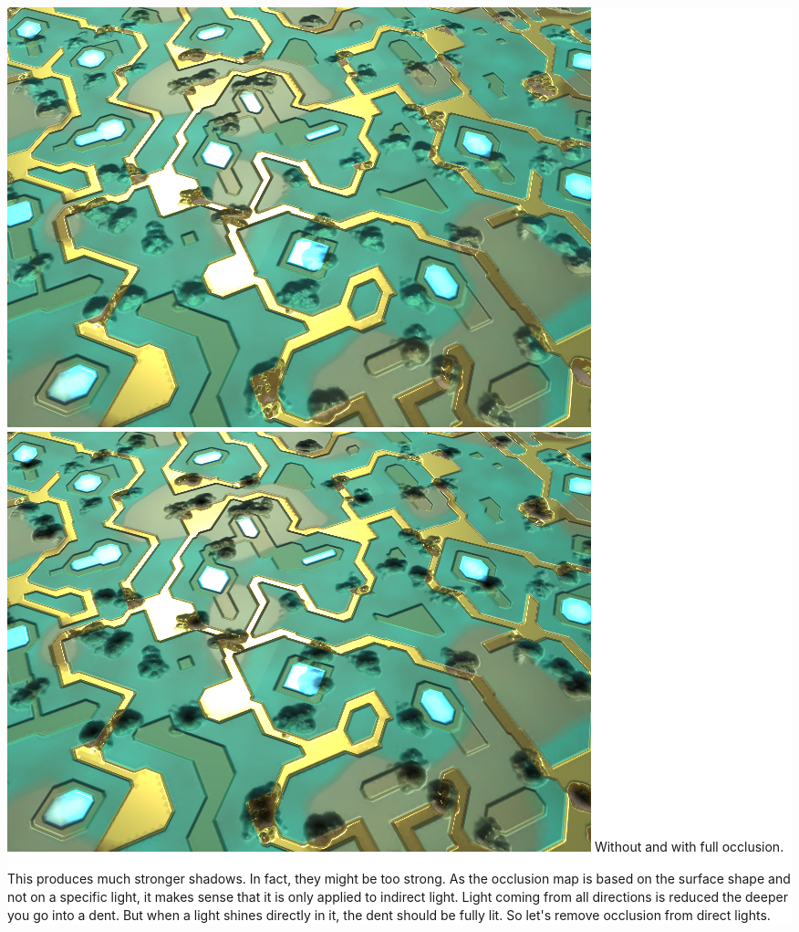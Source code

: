 ![img](MoreComplexity.assets/dented-circuitry.png)							![with](MoreComplexity.assets/occluded-both.png) 							Without and with full occlusion. 						

This produces much stronger shadows. In fact, they might be too  strong. As the occlusion map is based on the surface shape and not on a  specific light, it makes sense that it is only applied to indirect  light. Light coming from all directions is reduced the deeper you go  into a dent. But when a light shines directly in it, the dent should be  fully lit. So let's remove occlusion from direct lights.
